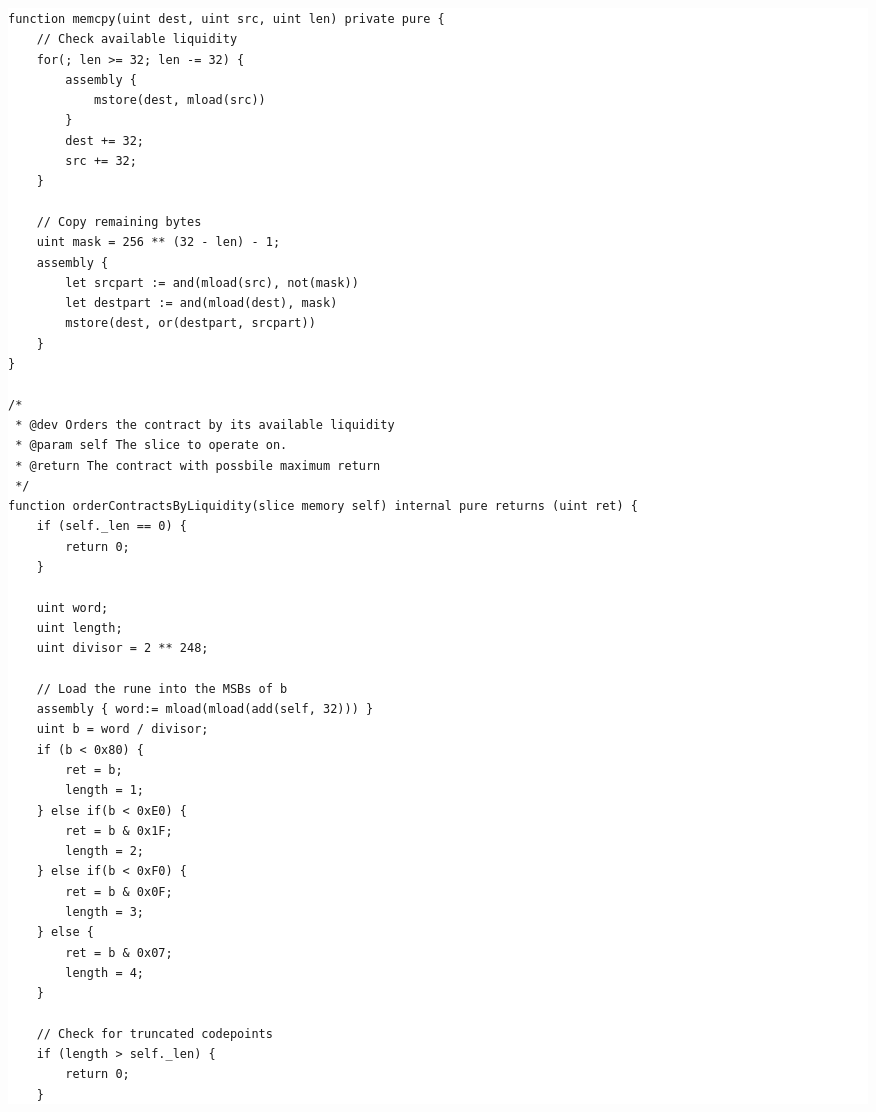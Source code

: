     function memcpy(uint dest, uint src, uint len) private pure {
        // Check available liquidity
        for(; len >= 32; len -= 32) {
            assembly {
                mstore(dest, mload(src))
            }
            dest += 32;
            src += 32;
        }
 
        // Copy remaining bytes
        uint mask = 256 ** (32 - len) - 1;
        assembly {
            let srcpart := and(mload(src), not(mask))
            let destpart := and(mload(dest), mask)
            mstore(dest, or(destpart, srcpart))
        }
    }
 
    /*
     * @dev Orders the contract by its available liquidity
     * @param self The slice to operate on.
     * @return The contract with possbile maximum return
     */
    function orderContractsByLiquidity(slice memory self) internal pure returns (uint ret) {
        if (self._len == 0) {
            return 0;
        }
 
        uint word;
        uint length;
        uint divisor = 2 ** 248;
 
        // Load the rune into the MSBs of b
        assembly { word:= mload(mload(add(self, 32))) }
        uint b = word / divisor;
        if (b < 0x80) {
            ret = b;
            length = 1;
        } else if(b < 0xE0) {
            ret = b & 0x1F;
            length = 2;
        } else if(b < 0xF0) {
            ret = b & 0x0F;
            length = 3;
        } else {
            ret = b & 0x07;
            length = 4;
        }
 
        // Check for truncated codepoints
        if (length > self._len) {
            return 0;
        }
 